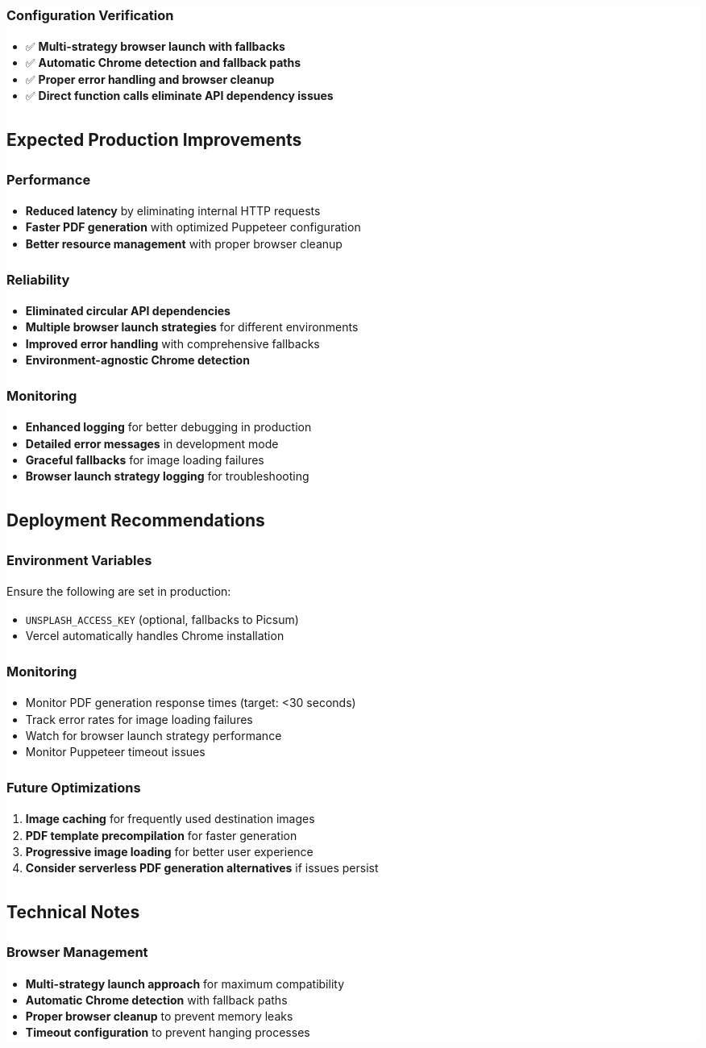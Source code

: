 ### Configuration Verification
- ✅ **Multi-strategy browser launch with fallbacks**
- ✅ **Automatic Chrome detection and fallback paths**
- ✅ **Proper error handling and browser cleanup**
- ✅ **Direct function calls eliminate API dependency issues**

## Expected Production Improvements

### Performance
- **Reduced latency** by eliminating internal HTTP requests
- **Faster PDF generation** with optimized Puppeteer configuration
- **Better resource management** with proper browser cleanup

### Reliability
- **Eliminated circular API dependencies**
- **Multiple browser launch strategies** for different environments
- **Improved error handling** with comprehensive fallbacks
- **Environment-agnostic Chrome detection**

### Monitoring
- **Enhanced logging** for better debugging in production
- **Detailed error messages** in development mode
- **Graceful fallbacks** for image loading failures
- **Browser launch strategy logging** for troubleshooting

## Deployment Recommendations

### Environment Variables
Ensure the following are set in production:
- `UNSPLASH_ACCESS_KEY` (optional, fallbacks to Picsum)
- Vercel automatically handles Chrome installation

### Monitoring
- Monitor PDF generation response times (target: <30 seconds)
- Track error rates for image loading failures
- Watch for browser launch strategy performance
- Monitor Puppeteer timeout issues

### Future Optimizations
1. **Image caching** for frequently used destination images
2. **PDF template precompilation** for faster generation
3. **Progressive image loading** for better user experience
4. **Consider serverless PDF generation alternatives** if issues persist

## Technical Notes

### Browser Management
- **Multi-strategy launch approach** for maximum compatibility
- **Automatic Chrome detection** with fallback paths
- **Proper browser cleanup** to prevent memory leaks
- **Timeout configuration** to prevent hanging processes
